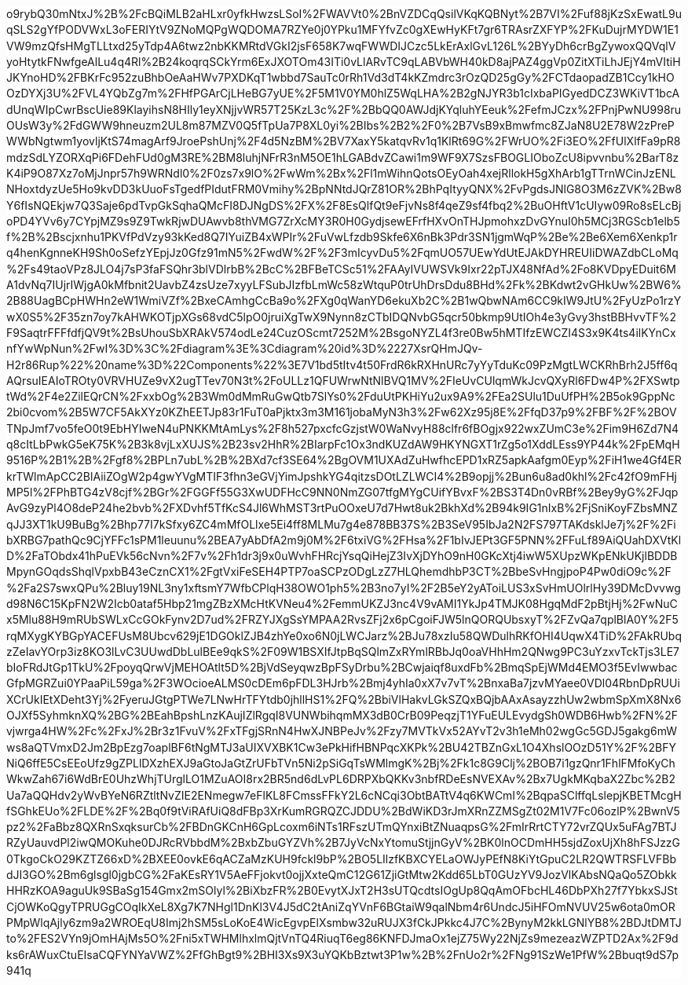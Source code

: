 o9rybQ30mNtxJ%2B%2FcBQiMLB2aHLxr0yfkHwzsLSoI%2FWAVVt0%2BnVZDCqQsilVKqKQBNyt%2B7VI%2Fuf88jKzSxEwatL9uqSLS2gYfPODVWxL3oFERIYtV9ZNoMQPgWQDOMA7RZYe0j0YPku1MFYfvZc0gXEwHyKFt7gr6TRAsrZXFYP%2FKuDujrMYDW1E1VW9mzQfsHMgTLLtxd25yTdp4A6twz2nbKKMRtdVGkI2jsF658K7wqFWWDIJCzc5LkErAxlGvL126L%2BYyDh6crBgZywoxQQVqlVyoHtytkFNwfgeAlLu4q4Rl%2B24koqrqSCkYrm6ExJXOTOm43ITi0vLlARvTC9qLABVbWH40kD8ajPAZ4ggVp0ZitXTiLhJEjY4mVItiHJKYnoHD%2FBKrFc952zuBhbOeAaHWv7PXDKqT1wbbd7SauTc0rRh1Vd3dT4kKZmdrc3rOzQD25gGy%2FCTdaopadZB1Ccy1kHOOzDYXj3U%2FVL4YQbZg7m%2FHfPGArCjLHeBG7yUE%2F5M1V0YM0hlZ5WqLHA%2B2gNJYR3b1cIxbaPIGyedDCZ3WKiVT1bcAdUnqWIpCwrBscUie89KlayihsN8HIly1eyXNjjvWR57T25KzL3c%2F%2BbQQ0AWJdjKYqluhYEeuk%2FefmJCzx%2FPnjPwNU998ruOUsW3y%2FdGWW9hneuzm2UL8m87MZV0Q5fTpUa7P8XL0yi%2BIbs%2B2%2F0%2B7VsB9xBmwfmc8ZJaN8U2E78W2zPrePWWbNgtwm1yovljKtS74magArf9JroePshUnj%2F4d5NzBM%2BV7XaxY5katqvRv1q1KlRt69G%2FWrUO%2Fi3EO%2FfUlXlfFa9pR8mdzSdLYZORXqPi6FDehFUd0gM3RE%2BM8luhjNFrR3nM5OE1hLGABdvZCawi1m9WF9X7SzsFBOGLIOboZcU8ipvvnbu%2BarT8zK4iP9O87Xz7oMjJnpr57h9WRNdl0%2F0zs7x9lO%2FwWm%2Bx%2Fl1mWihnQotsOEyOah4xejRllokH5gXhArb1gTTrnWCinJzENLNHoxtdyzUe5Ho9kvDD3kUuoFsTgedfPIdutFRM0Vmihy%2BpNNtdJQrZ81OR%2BhPqItyyQNX%2FvPgdsJNlG8O3M6zZVK%2Bw8Y6fIsNQEkjw7Q3Saje6pdTvpGkSqhaQMcFI8DJNgDS%2FX%2F8EsQlfQt9eFjvNs8f4qeZ9sf4fbq2%2BuOHftV1cUIyw09Ro8sELcBjoPD4YVv6y7CYpjMZ9s9Z9TwkRjwDUAwvb8thVMG7ZrXcMY3R0H0GydjsewEFrfHXvOnTHJpmohxzDvGYnuI0h5MCj3RGScb1elb5f%2B%2Bscjxnhu1PKVfPdVzy93kKed8Q7IYuiZB4xWPIr%2FuVwLfzdb9Skfe6X6nBk3Pdr3SN1jgmWqP%2Be%2Be6Xem6Xenkp1rq4henKgnneKH9Sh0oSefzYEpjJz0Gfz91mN5%2FwdW%2F%2F3mIcyvDu5%2FqmUO57UEwYdUtEJAkDYHREUIiDWAZdbCLoMq%2Fs49taoVPz8JLO4j7sP3faFSQhr3blVDlrbB%2BcC%2BFBeTCSc51%2FAAyIVUWSVk9Ixr22pTJX48NfAd%2Fo8KVDpyEDuit6MA1dvNq7IUjrIWjgA0kMfbnit2UavbZ4zsUze7xyyLFSubJIzfbLmWc58zWtquP0trUhDrsDdu8BHd%2Fk%2BKdwt2vGHkUw%2BW6%2B88UagBCpHWHn2eW1WmiVZf%2BxeCAmhgCcBa9o%2FXg0qWanYD6ekuXb2C%2B1wQbwNAm6CC9kIW9JtU%2FyUzPo1rzYwX0S5%2F35zn7oy7kAHWKOTjpXGs68vdC5lpO0jruiXgTwX9Nynn8zCTbIDQNvbG5qcr50bkmp9UtIOh4e3yGvy3hstBBHvvTF%2F9SaqtrFFFfdfjQV9t%2BsUhouSbXRAkV574odLe24CuzOScmt7252M%2BsgoNYZL4f3re0Bw5hMTIfzEWCZI4S3x9K4ts4ilKYnCxnfYwWpNun%2FwI%3D%3C%2Fdiagram%3E%3Cdiagram%20id%3D%2227XsrQHmJQv-H2r86Rup%22%20name%3D%22Components%22%3E7V1bd5tItv4t50FrdR6kRXHnURc7yYyTduKc09PzMgtLWCKRhBrh2J5ff6qAQrsuIEAIoTROty0VRVHUZe9vX2ugTTev70N3t%2FoULLz1QFUWrwNtNlBVQ1MV%2FIeUvCUlqmWkJcvQXyRl6FDw4P%2FXSwtptWd%2F4e2ZilEQrCN%2FxxbOg%2B3Wm0dMmRuGwQtb7SlYs0%2FduUtPKHiYu2ux9A9%2FEa2SUlu1DuUfPH%2B5ok9GppNc2bi0cvom%2B5W7CF5AkXYz0KZhEETJp83r1FuT0aPjktx3m3M161jobaMyN3h3%2Fw62Xz95j8E%2FfqD37p9%2FBF%2F%2BOVTNpJmf7vo5feO0t9EbHYIweN4uPNKKMtAmLys%2F8h527pxcfcGzjstW0WaNvyH88clfr6fBOgjx922wxZUmC3e%2Fim9H6Zd7N4q8cItLbPwkG5eK75K%2B3k8vjLxXUJS%2B23sv2HhR%2BIarpFc1Ox3ndKUZdAW9HKYNGXT1rZg5o1XddLEss9YP44k%2FpEMqH9516P%2B1%2B%2Fgf8%2BPLn7ubL%2B%2BXd7cf3SE64%2BgOVM1UXAdZuHwfhcEPD1xRZ5apkAafgm0Eyp%2FiH1we4Gf4ERkrTWlmApCC2BlAiiZOgW2p4gwYVgMTIF3fhn3eGVjYimJpshkYG4qitzsDOtLZLWCI4%2B9opjj%2Bun6u8ad0khl%2Fc42fO9mFHjMP5l%2FPhBTG4zV8cjf%2BGr%2FGGFf55G3XwUDFHcC9NN0NmZG07tfgMYgCUifYBvxF%2BS3T4Dn0vRBf%2Bey9yG%2FJqpAvG9zyPl4O8deP24he2bvb%2FXDvhf5TfKcS4Jl6WhMST3rtPuOOxeU7d7Hwt8uk2BkhXd%2B94k9IG1nIxB%2FjSniKoyFZbsMNZqJJ3XT1kU9BuBg%2Bhp77I7kSfxy6ZC4mMfOLlxe5Ei4ff8MLMu7g4e878BB37S%2B3SeV95IbJa2N2FS797TAKdsklJe7j%2F%2FibXRBG7pathQc9CjYFFc1sPM1leuunu%2BEA7yAbDfA2m9j0M%2F6txiVG%2FHsa%2F1bIvJEPt3GF5PNN%2FFuLf89AiQUahDXVtKlD%2FaTObdx41hPuEVk56cNvn%2F7v%2Fh1dr3j9x0uWvhFHRcjYsqQiHejZ3IvXjDYhO9nH0GKcXtj4iwW5XUpzWKpENkUKjlBDDBMpynGOqdsShqlVpxbB43eCznCX1%2FgtVxiFeSEH4PTP7oaSCPzODgLzZ7HLQhemdhbP3CT%2BbeSvHngjpoP4Pw0diO9c%2F%2Fa2S7swxQPu%2Bluy19NL3ny1xftsmY7WfbCPlqH38OWO1ph5%2B3no7yI%2F2B5eY2yAToiLUS3xSvHmUOlrlHy39DMcDvvwgd98N6C15KpFN2W2Icb0ataf5Hbp21mgZBzXMcHtKVNeu4%2FemmUKZJ3nc4V9vAMI1YkJp4TMJK08HgqMdF2pBtjHj%2FwNuCx5Mlu88H9mRUbSWLxCcGOkFynv2D7ud%2FRZYJXgSsYMPAA2RvsZFj2x6pCgoiFJW5lnQORQUbsxyT%2FZvQa7qplBlA0Y%2F5rqMXygKYBGpYACEFUsM8Ubcv629jE1DGOklZJB4zhYe0xo6N0jLWCJarz%2BJu78xzIu58QWDulhRKfOHI4UqwX4TiD%2FAkRUbqzZeIavYOrp3iz8KO3lLvC3UUwdDbLulBEe9qkS%2F09W1BSXIfJtpBqSQlmZxRYmlRBbJq0oaVHhHm2QNwg9PC3uYzxvTckTjs3LE7bIoFRdJtGp1TkU%2FpoyqQrwVjMEHOAtlt5D%2BjVdSeyqwzBpFSyDrbu%2BCwjaiqf8uxdFb%2BmqSpEjWMd4EMO3f5EvIwwbacGfpMGRZui0YPaaPiL59ga%2F3WOcioeALMS0cDEm6pFDL3HJrb%2Bmj4yhIa0xX7v7vT%2BnxaBa7jzvMYaee0VDl04RbnDpRUUiXCrUkIEtXDeht3Yj%2FyeruJGtgPTWe7LNwHrTFYtdb0jhllHS1%2FQ%2BbiVlHakvLGkSZQxBQjbAAxAsayzzhUw2wbmSpXmX8Nx6OJXf5SyhmknXQ%2BG%2BEahBpshLnzKAujIZlRgqI8VUNWbihqmMX3dB0CrB09PeqzjT1YFuEULEvydgSh0WDB6Hwb%2FN%2Fvjwrga4HW%2Fc%2FxJ%2Br3z1FvuV%2FxTFgjSRnN4HwXJNBPeJv%2Fzy7MVTkVx52AYvT2v3h1eMh02wgGc5GDJ5gakg6mWws8aQTVmxD2Jm2BpEzg7oaplBF6tNgMTJ3aUIXVXBK1Cw3ePkHifHBNPqcXKPk%2BU42TBZnGxL1O4XhslOOzD51Y%2F%2BFYNiQ6ffE5CsEEoUfz9gZPLlDXzhEXJ9aGtoJaGtZrUFbTVn5Ni2pSiGqTsWMlmgK%2Bj%2Fk1c8G9Clj%2BOB7i1gzQnr1FhlFMfoKyChWkwZah67i6WdBrE0UhzWhjTUrglLO1MZuAOI8rx2BR5nd6dLvPL6DRPXbQKKv3nbfRDeEsNVEXAv%2Bx7UgkMKqbaX2Zbc%2B2Ua7aQQHdv2yWvBYeN6RZtltNvZIE2ENmegw7eFlKL8FCmssFFkY2L6cNCqi3ObtBATtV4q6KWCmI%2BqpaSClffqLslepjKBETMcgHfSGhkEUo%2FLDE%2F%2Bq0f9tViRAfUiQ8dFBp3XrKumRGRQZCJDDU%2BdWiKD3rJmXRnZZMSgZt02M1V7Fc06ozlP%2BwnV5pz2%2FaBbz8QXRnSxqksurCb%2FBDnGKCnH6GpLcoxm6iNTs1RFszUTmQYnxiBtZNuaqpsG%2FmIrRrtCTY72vrZQUx5uFAg7BTJRZyUauvdPl2iwQMOKuhe0DJRcRVbbdM%2BxbZbuGYZVh%2B7JyVcNxYtomuStjjnGyV%2BK0lnOCDmHH5sjdZoxUjXh8hFSJzzG0TkgoCkO29KZTZ66xD%2BXEE0ovkE6qACZaMzKUH9fckl9bP%2BO5LIlzfKBXCYELaOWJyPEfN8KiYtGpuC2LR2QWTRSFLVFBbdJI3GO%2Bm6glsgl0jgbCG%2FaKEsRY1V5AeFFjokvt0ojjXxteQmC12G61ZjiGtMtw2Kdd65LbT0GUzYV9JozVlKAbsNQaQo5ZObkkHHRzKOA9aguUk9SBaSg154Gmx2mSOlyl%2BiXbzFR%2B0EvytXJxT2H3sUTQcdtsIOgUp8QqAmOFbcHL46DbPXh27f7YbkxSJStCjOWKoQgyTPRUGgCOqIkXeL8Xg7K7NHgl1DnKl3V4J5dC2tAniZqYVnF6BGtaiW9qalNbm4r6UndcJ5iHFOmNVUV25w6ota0mORPMpWlqAjly6zm9a2WROEqU8Imj2hSM5sLoKoE4WicEgvpElXsmbw32uRUJX3fCkJPkkc4J7C%2BynyM2kkLGNlYB8%2BDJtDMTJto%2FES2VYn9jOmHAjMs5O%2Fni5xTWHMlhxlmQjtVnTQ4RiuqT6eg86KNFDJmaOx1ejZ75Wy22NjZs9mezeazWZPTD2Ax%2F9dks6rAWuxCtuEIsaCQFYNYaVWZ%2FfGhBgt9%2BHI3Xs9X3uYQKbBztwt3P1w%2B%2FnUo2r%2FNg91SzWe1PfW%2Bbuqt9dS7p941q
